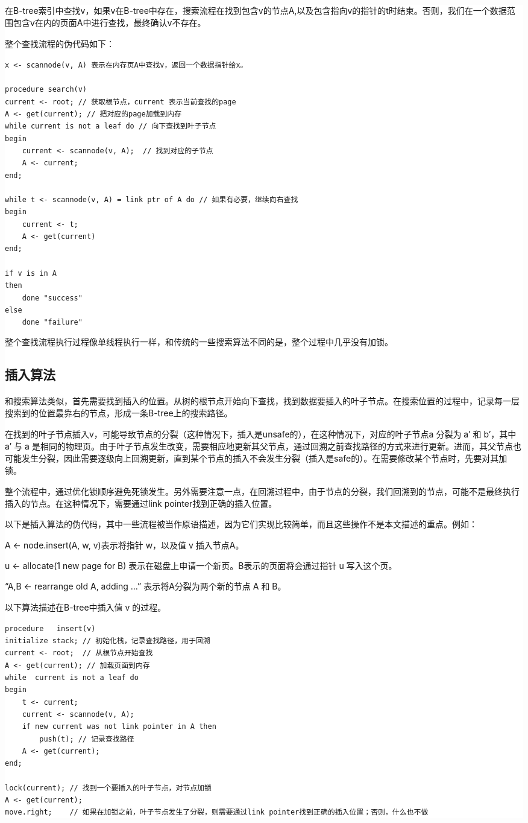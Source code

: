 在B-tree索引中查找v，如果v在B-tree中存在，搜索流程在找到包含v的节点A,以及包含指向v的指针的t时结束。否则，我们在一个数据范围包含v在内的页面A中进行查找，最终确认v不存在。

整个查找流程的伪代码如下：

```
x <- scannode(v, A) 表示在内存页A中查找v，返回一个数据指针给x。

procedure search(v)
current <- root; // 获取根节点，current 表示当前查找的page
A <- get(current); // 把对应的page加载到内存
while current is not a leaf do // 向下查找到叶子节点
begin
    current <- scannode(v, A);  // 找到对应的子节点
    A <- current;
end;

while t <- scannode(v, A) = link ptr of A do // 如果有必要，继续向右查找
begin
    current <- t;
    A <- get(current)
end;

if v is in A 
then
    done "success" 
else
    done "failure"
```

整个查找流程执行过程像单线程执行一样，和传统的一些搜索算法不同的是，整个过程中几乎没有加锁。

## 插入算法<a name="section69261235163218"></a>

和搜索算法类似，首先需要找到插入的位置。从树的根节点开始向下查找，找到数据要插入的叶子节点。在搜索位置的过程中，记录每一层搜索到的位置最靠右的节点，形成一条B-tree上的搜索路径。

在找到的叶子节点插入v，可能导致节点的分裂（这种情况下，插入是unsafe的），在这种情况下，对应的叶子节点a 分裂为 a’ 和 b’，其中 a’ 与 a 是相同的物理页。由于叶子节点发生改变，需要相应地更新其父节点，通过回溯之前查找路径的方式来进行更新。进而，其父节点也可能发生分裂，因此需要逐级向上回溯更新，直到某个节点的插入不会发生分裂（插入是safe的）。在需要修改某个节点时，先要对其加锁。

整个流程中，通过优化锁顺序避免死锁发生。另外需要注意一点，在回溯过程中，由于节点的分裂，我们回溯到的节点，可能不是最终执行插入的节点。在这种情况下，需要通过link pointer找到正确的插入位置。

以下是插入算法的伪代码，其中一些流程被当作原语描述，因为它们实现比较简单，而且这些操作不是本文描述的重点。例如：

A <- node.insert\(A, w, v\)表示将指针 w，以及值 v 插入节点A。

u <- allocate\(1 new page for B\) 表示在磁盘上申请一个新页。B表示的页面将会通过指针 u 写入这个页。

“A,B <- rearrange old A, adding …” 表示将A分裂为两个新的节点 A 和 B。

以下算法描述在B-tree中插入值 v 的过程。

```
procedure   insert(v)
initialize stack; // 初始化栈，记录查找路径，用于回溯
current <- root;  // 从根节点开始查找
A <- get(current); // 加载页面到内存
while  current is not a leaf do 
begin
    t <- current;
    current <- scannode(v, A);
    if new current was not link pointer in A then
        push(t); // 记录查找路径
    A <- get(current);
end;

lock(current); // 找到一个要插入的叶子节点，对节点加锁
A <- get(current);
move.right;    // 如果在加锁之前，叶子节点发生了分裂，则需要通过link pointer找到正确的插入位置；否则，什么也不做
```